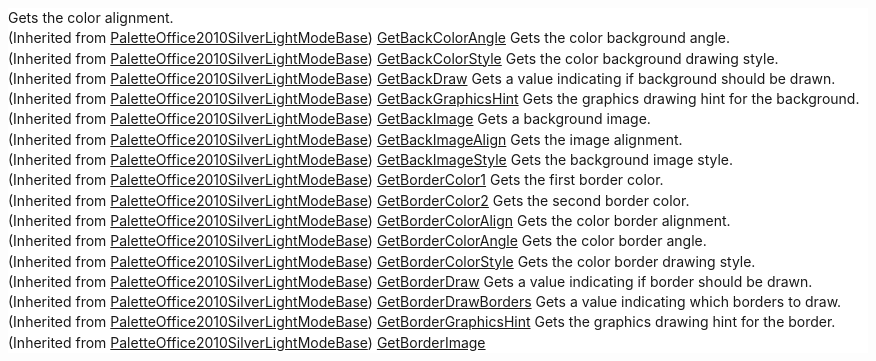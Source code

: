<td>Gets the color alignment.<br />(Inherited from <a href="ba0dbbc8-b6b8-80eb-d016-32e2d4d0cd57.md">PaletteOffice2010SilverLightModeBase</a>)</td></tr>
<tr>
<td><a href="38980d03-9d33-7d31-5b24-1e1acd747804.md">GetBackColorAngle</a></td>
<td>Gets the color background angle.<br />(Inherited from <a href="ba0dbbc8-b6b8-80eb-d016-32e2d4d0cd57.md">PaletteOffice2010SilverLightModeBase</a>)</td></tr>
<tr>
<td><a href="dee438e3-d8b8-1bb3-de69-a0ef5e9b6578.md">GetBackColorStyle</a></td>
<td>Gets the color background drawing style.<br />(Inherited from <a href="ba0dbbc8-b6b8-80eb-d016-32e2d4d0cd57.md">PaletteOffice2010SilverLightModeBase</a>)</td></tr>
<tr>
<td><a href="edfbbfc9-7298-9ff0-9fad-d7d8a64262f0.md">GetBackDraw</a></td>
<td>Gets a value indicating if background should be drawn.<br />(Inherited from <a href="ba0dbbc8-b6b8-80eb-d016-32e2d4d0cd57.md">PaletteOffice2010SilverLightModeBase</a>)</td></tr>
<tr>
<td><a href="98bb01bf-42b1-b69d-fc00-180621e9f312.md">GetBackGraphicsHint</a></td>
<td>Gets the graphics drawing hint for the background.<br />(Inherited from <a href="ba0dbbc8-b6b8-80eb-d016-32e2d4d0cd57.md">PaletteOffice2010SilverLightModeBase</a>)</td></tr>
<tr>
<td><a href="0859f762-9dc9-6220-2a1c-5175402ec91a.md">GetBackImage</a></td>
<td>Gets a background image.<br />(Inherited from <a href="ba0dbbc8-b6b8-80eb-d016-32e2d4d0cd57.md">PaletteOffice2010SilverLightModeBase</a>)</td></tr>
<tr>
<td><a href="e5b82bfd-021e-f924-4038-b73d97885a5d.md">GetBackImageAlign</a></td>
<td>Gets the image alignment.<br />(Inherited from <a href="ba0dbbc8-b6b8-80eb-d016-32e2d4d0cd57.md">PaletteOffice2010SilverLightModeBase</a>)</td></tr>
<tr>
<td><a href="ccef9650-84fb-c583-7636-a4203b13f701.md">GetBackImageStyle</a></td>
<td>Gets the background image style.<br />(Inherited from <a href="ba0dbbc8-b6b8-80eb-d016-32e2d4d0cd57.md">PaletteOffice2010SilverLightModeBase</a>)</td></tr>
<tr>
<td><a href="e8606b82-6deb-b056-0fa4-c52e5809bd19.md">GetBorderColor1</a></td>
<td>Gets the first border color.<br />(Inherited from <a href="ba0dbbc8-b6b8-80eb-d016-32e2d4d0cd57.md">PaletteOffice2010SilverLightModeBase</a>)</td></tr>
<tr>
<td><a href="505576ec-31d9-d350-d893-4f47c571f93a.md">GetBorderColor2</a></td>
<td>Gets the second border color.<br />(Inherited from <a href="ba0dbbc8-b6b8-80eb-d016-32e2d4d0cd57.md">PaletteOffice2010SilverLightModeBase</a>)</td></tr>
<tr>
<td><a href="f30b6be5-038b-5aa5-a002-910a8750ee0b.md">GetBorderColorAlign</a></td>
<td>Gets the color border alignment.<br />(Inherited from <a href="ba0dbbc8-b6b8-80eb-d016-32e2d4d0cd57.md">PaletteOffice2010SilverLightModeBase</a>)</td></tr>
<tr>
<td><a href="93d834eb-1b2e-196b-660c-626c90d2696b.md">GetBorderColorAngle</a></td>
<td>Gets the color border angle.<br />(Inherited from <a href="ba0dbbc8-b6b8-80eb-d016-32e2d4d0cd57.md">PaletteOffice2010SilverLightModeBase</a>)</td></tr>
<tr>
<td><a href="51295741-2aab-92b1-5900-c98d40ca30f8.md">GetBorderColorStyle</a></td>
<td>Gets the color border drawing style.<br />(Inherited from <a href="ba0dbbc8-b6b8-80eb-d016-32e2d4d0cd57.md">PaletteOffice2010SilverLightModeBase</a>)</td></tr>
<tr>
<td><a href="d64dfaac-1275-7e13-d838-2769e0419891.md">GetBorderDraw</a></td>
<td>Gets a value indicating if border should be drawn.<br />(Inherited from <a href="ba0dbbc8-b6b8-80eb-d016-32e2d4d0cd57.md">PaletteOffice2010SilverLightModeBase</a>)</td></tr>
<tr>
<td><a href="4f92ab95-3885-c9e4-fb12-e5244d9bf99d.md">GetBorderDrawBorders</a></td>
<td>Gets a value indicating which borders to draw.<br />(Inherited from <a href="ba0dbbc8-b6b8-80eb-d016-32e2d4d0cd57.md">PaletteOffice2010SilverLightModeBase</a>)</td></tr>
<tr>
<td><a href="79fb9215-d236-9e36-755c-5f551bc85e55.md">GetBorderGraphicsHint</a></td>
<td>Gets the graphics drawing hint for the border.<br />(Inherited from <a href="ba0dbbc8-b6b8-80eb-d016-32e2d4d0cd57.md">PaletteOffice2010SilverLightModeBase</a>)</td></tr>
<tr>
<td><a href="49ffd241-4b0f-8b64-4a22-984263c70661.md">GetBorderImage</a></td>